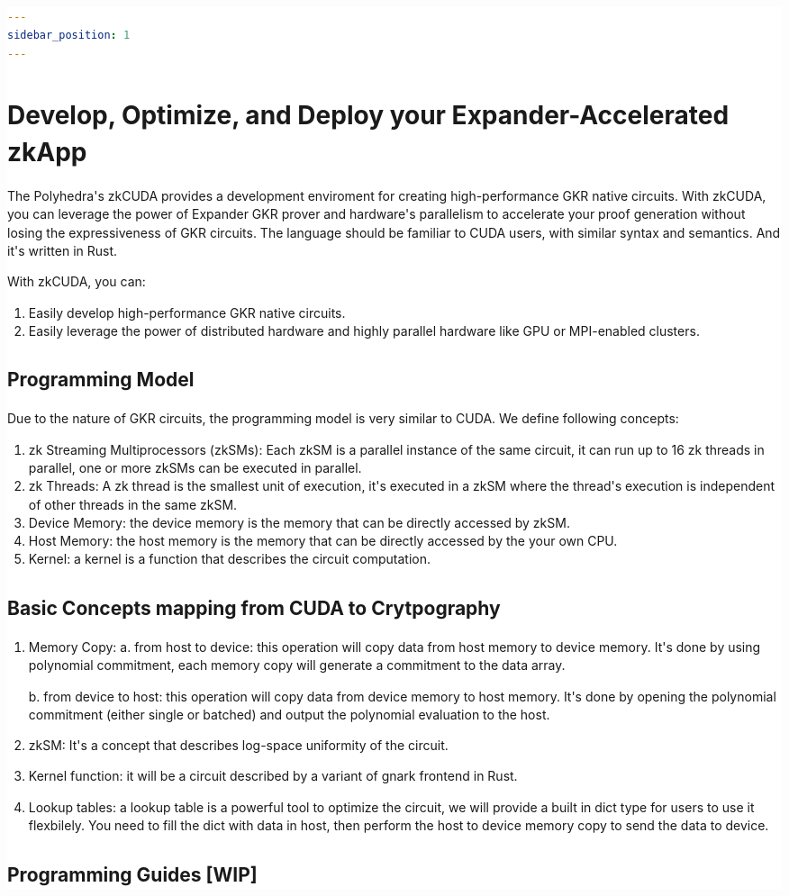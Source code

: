 ```yaml
---
sidebar_position: 1
---
```


# Develop, Optimize, and Deploy your Expander-Accelerated zkApp

The Polyhedra's zkCUDA provides a development enviroment for creating high-performance GKR native circuits. With zkCUDA, you can leverage the power of Expander GKR prover and hardware's parallelism to accelerate your proof generation without losing the expressiveness of GKR circuits. The language should be familiar to CUDA users, with similar syntax and semantics. And it's written in Rust.

With zkCUDA, you can:

1. Easily develop high-performance GKR native circuits.
2. Easily leverage the power of distributed hardware and highly parallel hardware like GPU or MPI-enabled clusters.

## Programming Model

Due to the nature of GKR circuits, the programming model is very similar to CUDA. We define following concepts:

1. zk Streaming Multiprocessors (zkSMs): Each zkSM is a parallel instance of the same circuit, it can run up to 16 zk threads in parallel, one or more zkSMs can be executed in parallel.
2. zk Threads: A zk thread is the smallest unit of execution, it's executed in a zkSM where the thread's execution is independent of other threads in the same zkSM.
3. Device Memory: the device memory is the memory that can be directly accessed by zkSM.
4. Host Memory: the host memory is the memory that can be directly accessed by the your own CPU.
5. Kernel: a kernel is a function that describes the circuit computation.

## Basic Concepts mapping from CUDA to Crytpography

1. Memory Copy:
    a. from host to device: this operation will copy data from host memory to device memory. It's done by using polynomial commitment, each memory copy will generate a commitment to the data array.

    b. from device to host: this operation will copy data from device memory to host memory. It's done by opening the polynomial commitment (either single or batched) and output the polynomial evaluation to the host.

2. zkSM: It's a concept that describes log-space uniformity of the circuit.

3. Kernel function: it will be a circuit described by a variant of gnark frontend in Rust.

4. Lookup tables: a lookup table is a powerful tool to optimize the circuit, we will provide a built in dict type for users to use it flexbilely. You need to fill the dict with data in host, then perform the host to device memory copy to send the data to device.

## Programming Guides [WIP]
